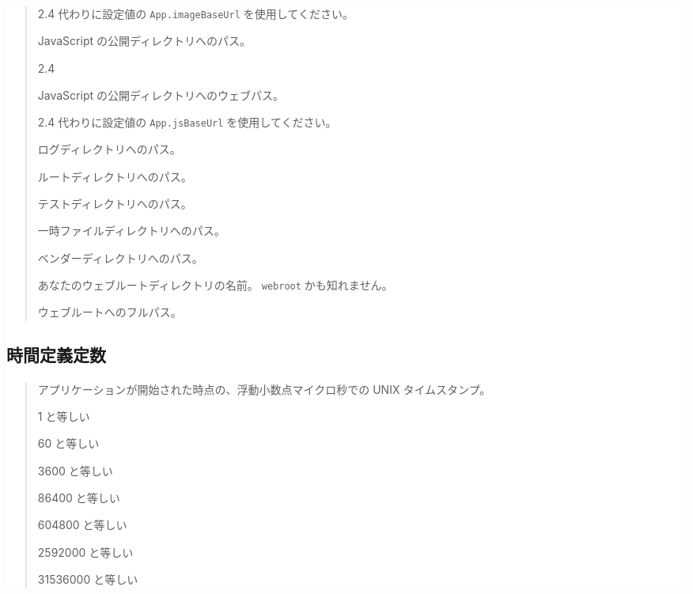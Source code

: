 >
> 2.4
> 代わりに設定値の `App.imageBaseUrl` を使用してください。
>
> </div>
>
> JavaScript の公開ディレクトリへのパス。
>
> <div class="deprecated">
>
> 2.4
>
> </div>
>
> JavaScript の公開ディレクトリへのウェブパス。
>
> <div class="deprecated">
>
> 2.4
> 代わりに設定値の `App.jsBaseUrl` を使用してください。
>
> </div>
>
> ログディレクトリへのパス。
>
> ルートディレクトリへのパス。
>
> テストディレクトリへのパス。
>
> 一時ファイルディレクトリへのパス。
>
> ベンダーディレクトリへのパス。
>
> あなたのウェブルートディレクトリの名前。 `webroot` かも知れません。
>
> ウェブルートへのフルパス。

## 時間定義定数

> アプリケーションが開始された時点の、浮動小数点マイクロ秒での UNIX タイムスタンプ。
>
> 1 と等しい
>
> 60 と等しい
>
> 3600 と等しい
>
> 86400 と等しい
>
> 604800 と等しい
>
> 2592000 と等しい
>
> 31536000 と等しい
